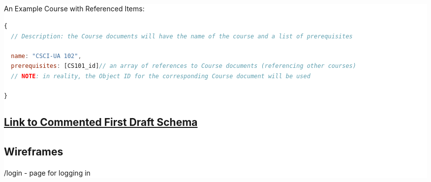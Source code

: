 An Example Course with Referenced Items:

```javascript
{
  // Description: the Course documents will have the name of the course and a list of prerequisites

  name: "CSCI-UA 102",
  prerequisites: [CS101_id]// an array of references to Course documents (referencing other courses)
  // NOTE: in reality, the Object ID for the corresponding Course document will be used

}
```


## [Link to Commented First Draft Schema](db.mjs) 

## Wireframes

/login - page for logging in
